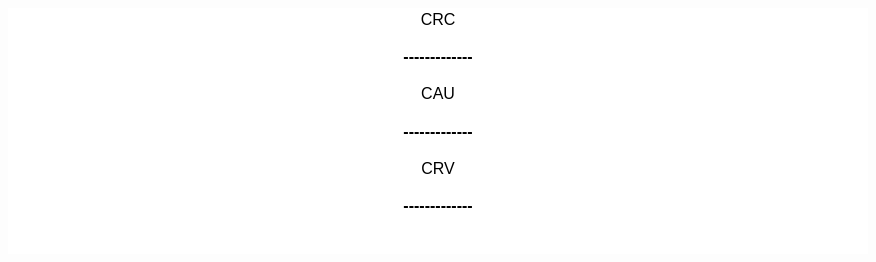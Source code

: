  </tr>
 <tr style='mso-yfti-irow:5;height:15.75pt'>
  <td width="33%" valign=top style='width:33.34%;border-top:none;border-left:
  none;border-bottom:solid windowtext 1.0pt;border-right:solid windowtext 1.0pt;
  mso-border-left-alt:solid windowtext .5pt;mso-border-left-alt:solid windowtext .5pt;
  mso-border-bottom-alt:solid windowtext .5pt;mso-border-right-alt:solid windowtext .5pt;
  padding:0cm 3.5pt 0cm 3.5pt;height:15.75pt'>
  <p class=MsoNormal align=center style='text-align:center'><span
  style='font-size:12.0pt;font-family:"Arial","sans-serif";color:black'>CRC<o:p></o:p></span></p>
  </td>
  <td width="33%" nowrap valign=bottom style='width:33.32%;border-top:none;
  border-left:none;border-bottom:solid windowtext 1.0pt;border-right:solid windowtext 1.0pt;
  mso-border-bottom-alt:solid windowtext .5pt;mso-border-right-alt:solid windowtext .5pt;
  padding:0cm 3.5pt 0cm 3.5pt;height:15.75pt'>
  <p class=MsoNormal align=center style='text-align:center'><b><span
  style='font-size:12.0pt;font-family:"Arial","sans-serif";color:black'>-------------<o:p></o:p></span></b></p>
  </td>
 </tr>
 <tr style='mso-yfti-irow:6;height:15.75pt'>
  <td width="33%" valign=top style='width:33.34%;border-top:none;border-left:
  none;border-bottom:solid windowtext 1.0pt;border-right:solid windowtext 1.0pt;
  mso-border-left-alt:solid windowtext .5pt;mso-border-left-alt:solid windowtext .5pt;
  mso-border-bottom-alt:solid windowtext .5pt;mso-border-right-alt:solid windowtext .5pt;
  padding:0cm 3.5pt 0cm 3.5pt;height:15.75pt'>
  <p class=MsoNormal align=center style='text-align:center'><span
  style='font-size:12.0pt;font-family:"Arial","sans-serif";color:black'>CAU<o:p></o:p></span></p>
  </td>
  <td width="33%" nowrap valign=bottom style='width:33.32%;border-top:none;
  border-left:none;border-bottom:solid windowtext 1.0pt;border-right:solid windowtext 1.0pt;
  mso-border-bottom-alt:solid windowtext .5pt;mso-border-right-alt:solid windowtext .5pt;
  padding:0cm 3.5pt 0cm 3.5pt;height:15.75pt'>
  <p class=MsoNormal align=center style='text-align:center'><b><span
  style='font-size:12.0pt;font-family:"Arial","sans-serif";color:black'>-------------<o:p></o:p></span></b></p>
  </td>
 </tr>
 <tr style='mso-yfti-irow:7;height:15.75pt'>
  <td width="33%" valign=top style='width:33.34%;border-top:none;border-left:
  none;border-bottom:solid windowtext 1.0pt;border-right:solid windowtext 1.0pt;
  mso-border-left-alt:solid windowtext .5pt;mso-border-left-alt:solid windowtext .5pt;
  mso-border-bottom-alt:solid windowtext .5pt;mso-border-right-alt:solid windowtext .5pt;
  padding:0cm 3.5pt 0cm 3.5pt;height:15.75pt'>
  <p class=MsoNormal align=center style='text-align:center'><span
  style='font-size:12.0pt;font-family:"Arial","sans-serif";color:black'>CRV<o:p></o:p></span></p>
  </td>
  <td width="33%" nowrap valign=bottom style='width:33.32%;border-top:none;
  border-left:none;border-bottom:solid windowtext 1.0pt;border-right:solid windowtext 1.0pt;
  mso-border-bottom-alt:solid windowtext .5pt;mso-border-right-alt:solid windowtext .5pt;
  padding:0cm 3.5pt 0cm 3.5pt;height:15.75pt'>
  <p class=MsoNormal align=center style='text-align:center'><b><span
  style='font-size:12.0pt;font-family:"Arial","sans-serif";color:black'>-------------<o:p></o:p></span></b></p>
  </td>
 </tr>
 <tr style='mso-yfti-irow:8;mso-yfti-lastrow:yes;height:15.75pt'>
  <td width="33%" valign=top style='width:33.34%;border:solid windowtext 1.0pt;
  border-top:none;mso-border-left-alt:solid windowtext .5pt;mso-border-bottom-alt:
  solid windowtext .5pt;mso-border-right-alt:solid windowtext .5pt;padding:
  0cm 3.5pt 0cm 3.5pt;height:15.75pt'>
  <p class=MsoNormal style='text-align:justify'><b><span style='font-size:12.0pt;
  font-family:"Arial","sans-serif";color:black'><o:p>&nbsp;</o:p></span></b></p>
  </td>
  <td width="33%" valign=top style='width:33.34%;border-top:none;border-left: